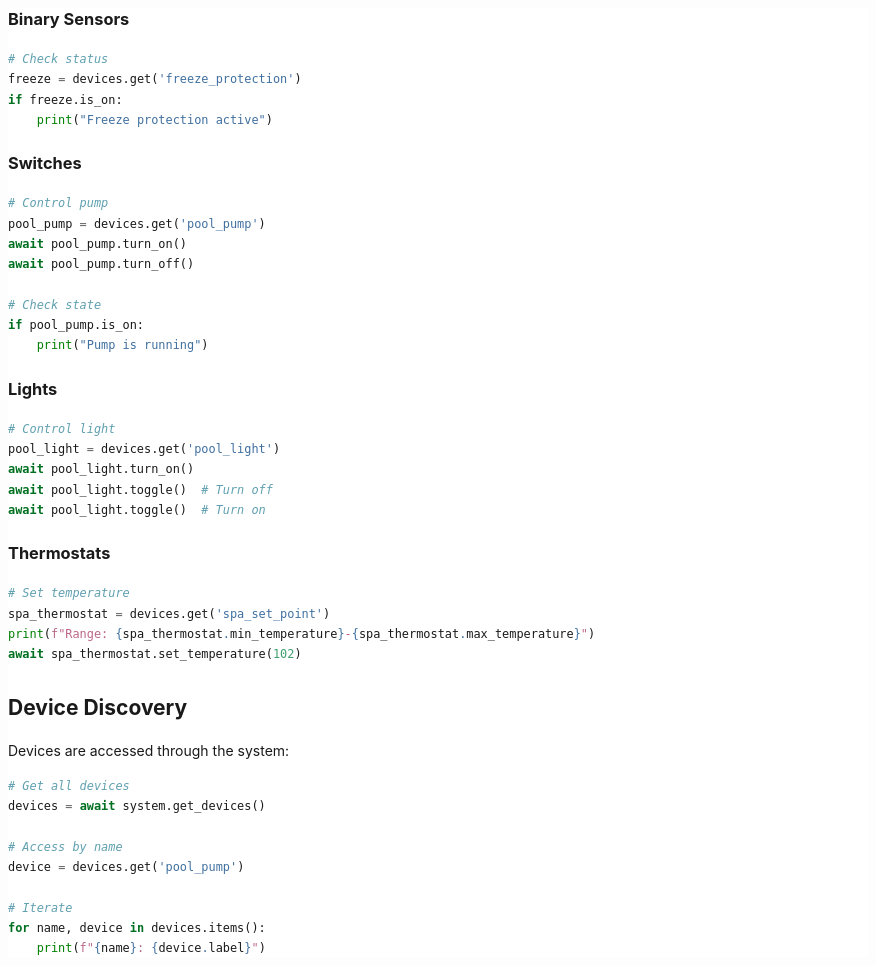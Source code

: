 ### Binary Sensors

```python
# Check status
freeze = devices.get('freeze_protection')
if freeze.is_on:
    print("Freeze protection active")
```

### Switches

```python
# Control pump
pool_pump = devices.get('pool_pump')
await pool_pump.turn_on()
await pool_pump.turn_off()

# Check state
if pool_pump.is_on:
    print("Pump is running")
```

### Lights

```python
# Control light
pool_light = devices.get('pool_light')
await pool_light.turn_on()
await pool_light.toggle()  # Turn off
await pool_light.toggle()  # Turn on
```

### Thermostats

```python
# Set temperature
spa_thermostat = devices.get('spa_set_point')
print(f"Range: {spa_thermostat.min_temperature}-{spa_thermostat.max_temperature}")
await spa_thermostat.set_temperature(102)
```

## Device Discovery

Devices are accessed through the system:

```python
# Get all devices
devices = await system.get_devices()

# Access by name
device = devices.get('pool_pump')

# Iterate
for name, device in devices.items():
    print(f"{name}: {device.label}")
```
